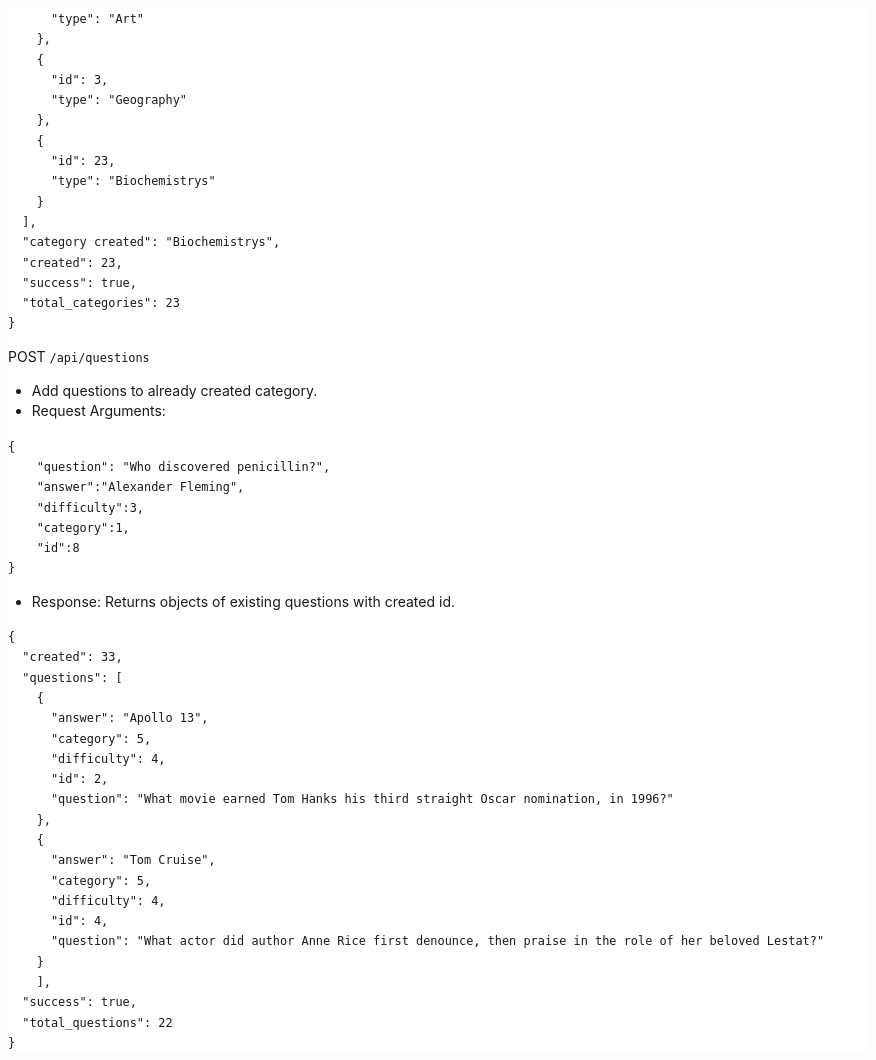```
      "type": "Art"
    },
    {
      "id": 3,
      "type": "Geography"
    },
    {
      "id": 23,
      "type": "Biochemistrys"
    }
  ],
  "category created": "Biochemistrys",
  "created": 23,
  "success": true,
  "total_categories": 23
}

```


POST `/api/questions`

- Add questions to already created category.
- Request Arguments: 
```
{
	"question": "Who discovered penicillin?",
	"answer":"Alexander Fleming",
	"difficulty":3,
	"category":1,
	"id":8
}
```
- Response: Returns objects of existing questions with created id.
```angular2html
{
  "created": 33,
  "questions": [
    {
      "answer": "Apollo 13",
      "category": 5,
      "difficulty": 4,
      "id": 2,
      "question": "What movie earned Tom Hanks his third straight Oscar nomination, in 1996?"
    },
    {
      "answer": "Tom Cruise",
      "category": 5,
      "difficulty": 4,
      "id": 4,
      "question": "What actor did author Anne Rice first denounce, then praise in the role of her beloved Lestat?"
    }
    ],
  "success": true,
  "total_questions": 22
}
```
